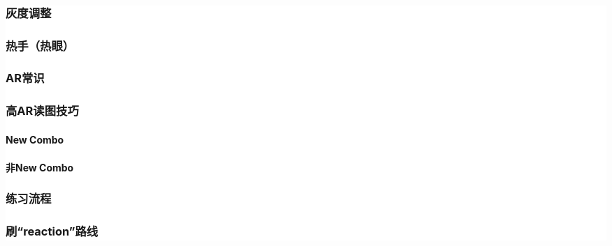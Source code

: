 ### 灰度调整

### 热手（热眼）

### AR常识

### 高AR读图技巧

#### New Combo

#### 非New Combo

### 练习流程

### 刷“reaction”路线
